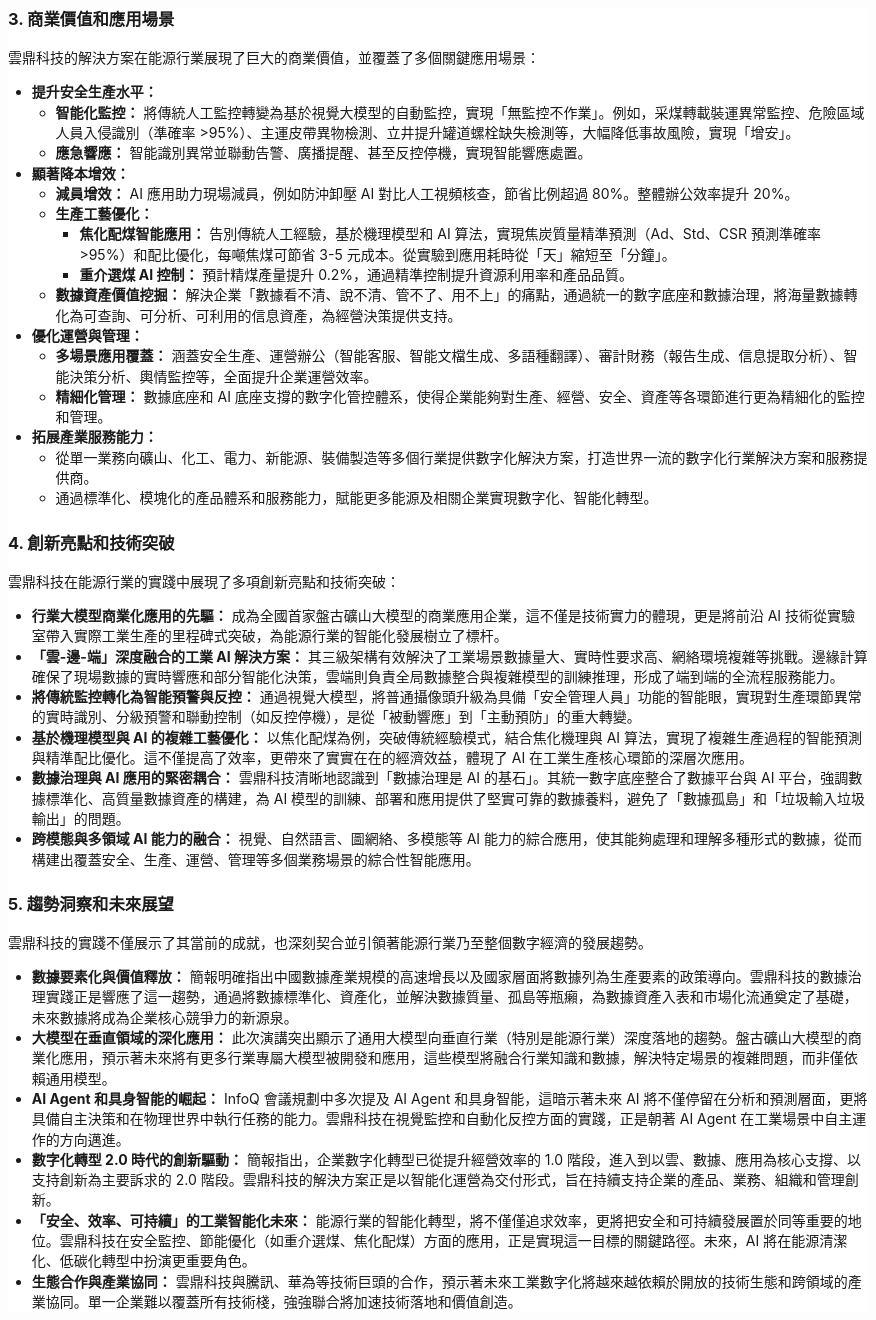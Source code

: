 ### **3. 商業價值和應用場景**

雲鼎科技的解決方案在能源行業展現了巨大的商業價值，並覆蓋了多個關鍵應用場景：

*   **提升安全生產水平：**
    *   **智能化監控：** 將傳統人工監控轉變為基於視覺大模型的自動監控，實現「無監控不作業」。例如，采煤轉載裝運異常監控、危險區域人員入侵識別（準確率 >95%）、主運皮帶異物檢測、立井提升罐道螺栓缺失檢測等，大幅降低事故風險，實現「增安」。
    *   **應急響應：** 智能識別異常並聯動告警、廣播提醒、甚至反控停機，實現智能響應處置。
*   **顯著降本增效：**
    *   **減員增效：** AI 應用助力現場減員，例如防沖卸壓 AI 對比人工視頻核查，節省比例超過 80%。整體辦公效率提升 20%。
    *   **生產工藝優化：**
        *   **焦化配煤智能應用：** 告別傳統人工經驗，基於機理模型和 AI 算法，實現焦炭質量精準預測（Ad、Std、CSR 預測準確率 >95%）和配比優化，每噸焦煤可節省 3-5 元成本。從實驗到應用耗時從「天」縮短至「分鐘」。
        *   **重介選煤 AI 控制：** 預計精煤產量提升 0.2%，通過精準控制提升資源利用率和產品品質。
    *   **數據資產價值挖掘：** 解決企業「數據看不清、說不清、管不了、用不上」的痛點，通過統一的數字底座和數據治理，將海量數據轉化為可查詢、可分析、可利用的信息資產，為經營決策提供支持。
*   **優化運營與管理：**
    *   **多場景應用覆蓋：** 涵蓋安全生產、運營辦公（智能客服、智能文檔生成、多語種翻譯）、審計財務（報告生成、信息提取分析）、智能決策分析、輿情監控等，全面提升企業運營效率。
    *   **精細化管理：** 數據底座和 AI 底座支撐的數字化管控體系，使得企業能夠對生產、經營、安全、資產等各環節進行更為精細化的監控和管理。
*   **拓展產業服務能力：**
    *   從單一業務向礦山、化工、電力、新能源、裝備製造等多個行業提供數字化解決方案，打造世界一流的數字化行業解決方案和服務提供商。
    *   通過標準化、模塊化的產品體系和服務能力，賦能更多能源及相關企業實現數字化、智能化轉型。

### **4. 創新亮點和技術突破**

雲鼎科技在能源行業的實踐中展現了多項創新亮點和技術突破：

*   **行業大模型商業化應用的先驅：** 成為全國首家盤古礦山大模型的商業應用企業，這不僅是技術實力的體現，更是將前沿 AI 技術從實驗室帶入實際工業生產的里程碑式突破，為能源行業的智能化發展樹立了標杆。
*   **「雲-邊-端」深度融合的工業 AI 解決方案：** 其三級架構有效解決了工業場景數據量大、實時性要求高、網絡環境複雜等挑戰。邊緣計算確保了現場數據的實時響應和部分智能化決策，雲端則負責全局數據整合與複雜模型的訓練推理，形成了端到端的全流程服務能力。
*   **將傳統監控轉化為智能預警與反控：** 通過視覺大模型，將普通攝像頭升級為具備「安全管理人員」功能的智能眼，實現對生產環節異常的實時識別、分級預警和聯動控制（如反控停機），是從「被動響應」到「主動預防」的重大轉變。
*   **基於機理模型與 AI 的複雜工藝優化：** 以焦化配煤為例，突破傳統經驗模式，結合焦化機理與 AI 算法，實現了複雜生產過程的智能預測與精準配比優化。這不僅提高了效率，更帶來了實實在在的經濟效益，體現了 AI 在工業生產核心環節的深層次應用。
*   **數據治理與 AI 應用的緊密耦合：** 雲鼎科技清晰地認識到「數據治理是 AI 的基石」。其統一數字底座整合了數據平台與 AI 平台，強調數據標準化、高質量數據資產的構建，為 AI 模型的訓練、部署和應用提供了堅實可靠的數據養料，避免了「數據孤島」和「垃圾輸入垃圾輸出」的問題。
*   **跨模態與多領域 AI 能力的融合：** 視覺、自然語言、圖網絡、多模態等 AI 能力的綜合應用，使其能夠處理和理解多種形式的數據，從而構建出覆蓋安全、生產、運營、管理等多個業務場景的綜合性智能應用。

### **5. 趨勢洞察和未來展望**

雲鼎科技的實踐不僅展示了其當前的成就，也深刻契合並引領著能源行業乃至整個數字經濟的發展趨勢。

*   **數據要素化與價值釋放：** 簡報明確指出中國數據產業規模的高速增長以及國家層面將數據列為生產要素的政策導向。雲鼎科技的數據治理實踐正是響應了這一趨勢，通過將數據標準化、資產化，並解決數據質量、孤島等瓶癩，為數據資產入表和市場化流通奠定了基礎，未來數據將成為企業核心競爭力的新源泉。
*   **大模型在垂直領域的深化應用：** 此次演講突出顯示了通用大模型向垂直行業（特別是能源行業）深度落地的趨勢。盤古礦山大模型的商業化應用，預示著未來將有更多行業專屬大模型被開發和應用，這些模型將融合行業知識和數據，解決特定場景的複雜問題，而非僅依賴通用模型。
*   **AI Agent 和具身智能的崛起：** InfoQ 會議規劃中多次提及 AI Agent 和具身智能，這暗示著未來 AI 將不僅停留在分析和預測層面，更將具備自主決策和在物理世界中執行任務的能力。雲鼎科技在視覺監控和自動化反控方面的實踐，正是朝著 AI Agent 在工業場景中自主運作的方向邁進。
*   **數字化轉型 2.0 時代的創新驅動：** 簡報指出，企業數字化轉型已從提升經營效率的 1.0 階段，進入到以雲、數據、應用為核心支撐、以支持創新為主要訴求的 2.0 階段。雲鼎科技的解決方案正是以智能化運營為交付形式，旨在持續支持企業的產品、業務、組織和管理創新。
*   **「安全、效率、可持續」的工業智能化未來：** 能源行業的智能化轉型，將不僅僅追求效率，更將把安全和可持續發展置於同等重要的地位。雲鼎科技在安全監控、節能優化（如重介選煤、焦化配煤）方面的應用，正是實現這一目標的關鍵路徑。未來，AI 將在能源清潔化、低碳化轉型中扮演更重要角色。
*   **生態合作與產業協同：** 雲鼎科技與騰訊、華為等技術巨頭的合作，預示著未來工業數字化將越來越依賴於開放的技術生態和跨領域的產業協同。單一企業難以覆蓋所有技術棧，強強聯合將加速技術落地和價值創造。
